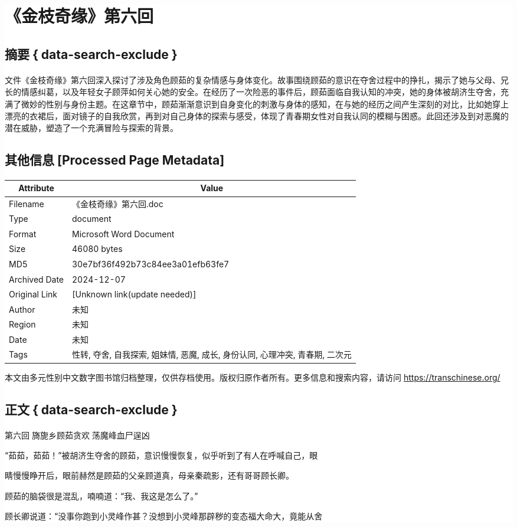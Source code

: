 # 《金枝奇缘》第六回



## 摘要  { data-search-exclude }


文件《金枝奇缘》第六回深入探讨了涉及角色顾茹的复杂情感与身体变化。故事围绕顾茹的意识在夺舍过程中的挣扎，揭示了她与父母、兄长的情感纠葛，以及年轻女子顾萍如何关心她的安全。在经历了一次险恶的事件后，顾茹面临自我认知的冲突，她的身体被胡济生夺舍，充满了微妙的性别与身份主题。在这章节中，顾茹渐渐意识到自身变化的刺激与身体的感知，在与她的经历之间产生深刻的对比，比如她穿上漂亮的衣裙后，面对镜子的自我欣赏，再到对自己身体的探索与感受，体现了青春期女性对自我认同的模糊与困惑。此回还涉及到对恶魔的潜在威胁，塑造了一个充满冒险与探索的背景。



## 其他信息 [Processed Page Metadata]

| Attribute       | Value                                  |
|-----------------|----------------------------------------|
| Filename        | 《金枝奇缘》第六回.doc                             |
| Type            | document                                 |
| Format          | Microsoft Word Document                               |
| Size            | 46080 bytes                           |
| MD5             | 30e7bf36f492b73c84ee3a01efb63fe7                                  |
| Archived Date   | 2024-12-07                             |
| Original Link   | [Unknown link(update needed)]                         |
| Author          | 未知                               |
| Region          | 未知                               |
| Date            | 未知                                 |
| Tags            | 性转, 夺舍, 自我探索, 姐妹情, 恶魔, 成长, 身份认同, 心理冲突, 青春期, 二次元                                 |

本文由多元性别中文数字图书馆归档整理，仅供存档使用。版权归原作者所有。更多信息和搜索内容，请访问 <https://transchinese.org/>


## 正文 { data-search-exclude }


第六回 旖旎乡顾茹贪欢 荡魔峰血尸逞凶



“茹茹，茹茹！”被胡济生夺舍的顾茹，意识慢慢恢复，似乎听到了有人在呼喊自己，眼

睛慢慢睁开后，眼前赫然是顾茹的父亲顾道真，母亲秦疏影，还有哥哥顾长卿。

顾茹的脑袋很是混乱，喃喃道：“我、我这是怎么了。”



顾长卿说道：“没事你跑到小灵峰作甚？没想到小灵峰那辟秽的变态福大命大，竟能从舍

